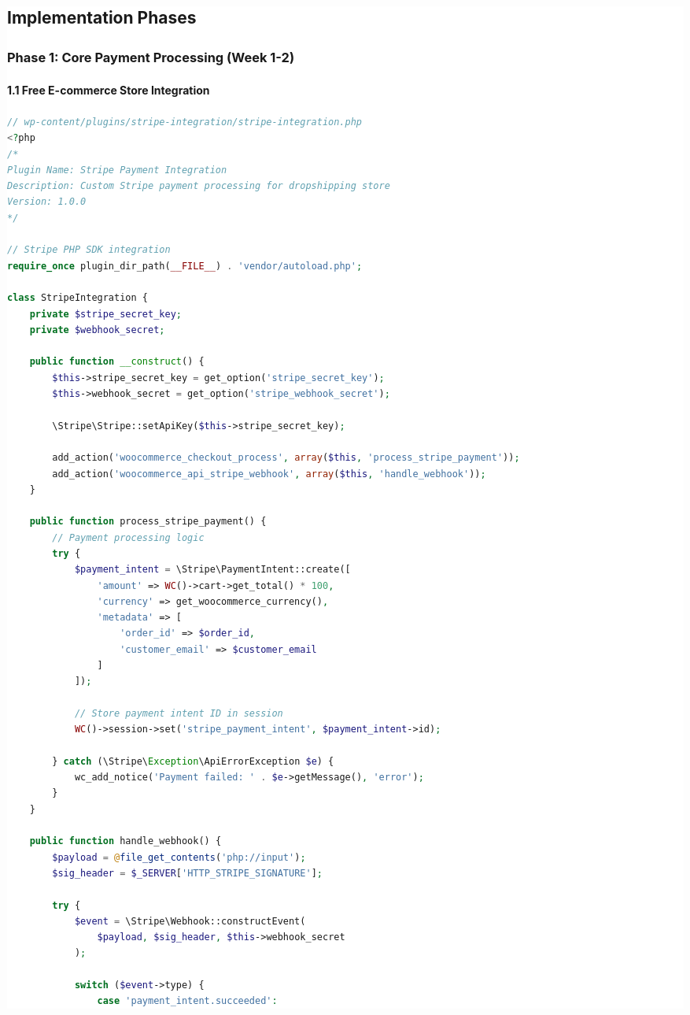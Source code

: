 ## Implementation Phases

### Phase 1: Core Payment Processing (Week 1-2)

#### 1.1 Free E-commerce Store Integration
```php
// wp-content/plugins/stripe-integration/stripe-integration.php
<?php
/*
Plugin Name: Stripe Payment Integration
Description: Custom Stripe payment processing for dropshipping store
Version: 1.0.0
*/

// Stripe PHP SDK integration
require_once plugin_dir_path(__FILE__) . 'vendor/autoload.php';

class StripeIntegration {
    private $stripe_secret_key;
    private $webhook_secret;

    public function __construct() {
        $this->stripe_secret_key = get_option('stripe_secret_key');
        $this->webhook_secret = get_option('stripe_webhook_secret');

        \Stripe\Stripe::setApiKey($this->stripe_secret_key);

        add_action('woocommerce_checkout_process', array($this, 'process_stripe_payment'));
        add_action('woocommerce_api_stripe_webhook', array($this, 'handle_webhook'));
    }

    public function process_stripe_payment() {
        // Payment processing logic
        try {
            $payment_intent = \Stripe\PaymentIntent::create([
                'amount' => WC()->cart->get_total() * 100,
                'currency' => get_woocommerce_currency(),
                'metadata' => [
                    'order_id' => $order_id,
                    'customer_email' => $customer_email
                ]
            ]);

            // Store payment intent ID in session
            WC()->session->set('stripe_payment_intent', $payment_intent->id);

        } catch (\Stripe\Exception\ApiErrorException $e) {
            wc_add_notice('Payment failed: ' . $e->getMessage(), 'error');
        }
    }

    public function handle_webhook() {
        $payload = @file_get_contents('php://input');
        $sig_header = $_SERVER['HTTP_STRIPE_SIGNATURE'];

        try {
            $event = \Stripe\Webhook::constructEvent(
                $payload, $sig_header, $this->webhook_secret
            );

            switch ($event->type) {
                case 'payment_intent.succeeded':
```